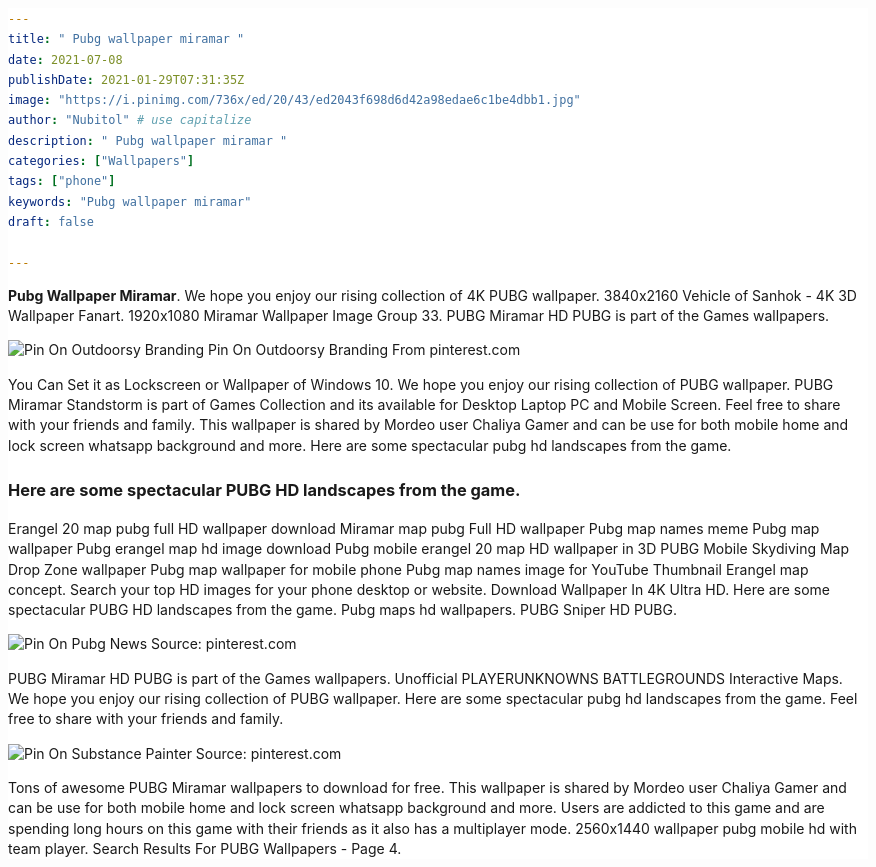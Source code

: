 ```yaml
---
title: " Pubg wallpaper miramar "
date: 2021-07-08
publishDate: 2021-01-29T07:31:35Z
image: "https://i.pinimg.com/736x/ed/20/43/ed2043f698d6d42a98edae6c1be4dbb1.jpg"
author: "Nubitol" # use capitalize
description: " Pubg wallpaper miramar "
categories: ["Wallpapers"]
tags: ["phone"]
keywords: "Pubg wallpaper miramar"
draft: false

---
```



**Pubg Wallpaper Miramar**. We hope you enjoy our rising collection of 4K PUBG wallpaper. 3840x2160 Vehicle of Sanhok - 4K 3D Wallpaper Fanart. 1920x1080 Miramar Wallpaper Image Group 33. PUBG Miramar HD PUBG is part of the Games wallpapers.

![Pin On Outdoorsy Branding](https://i.pinimg.com/736x/b6/00/d0/b600d02d0c8a34b1722fb59933716a46.jpg "Pin On Outdoorsy Branding")
Pin On Outdoorsy Branding From pinterest.com


You Can Set it as Lockscreen or Wallpaper of Windows 10. We hope you enjoy our rising collection of PUBG wallpaper. PUBG Miramar Standstorm is part of Games Collection and its available for Desktop Laptop PC and Mobile Screen. Feel free to share with your friends and family. This wallpaper is shared by Mordeo user Chaliya Gamer and can be use for both mobile home and lock screen whatsapp background and more. Here are some spectacular pubg hd landscapes from the game.

### Here are some spectacular PUBG HD landscapes from the game.

Erangel 20 map pubg full HD wallpaper download Miramar map pubg Full HD wallpaper Pubg map names meme Pubg map wallpaper Pubg erangel map hd image download Pubg mobile erangel 20 map HD wallpaper in 3D PUBG Mobile Skydiving Map Drop Zone wallpaper Pubg map wallpaper for mobile phone Pubg map names image for YouTube Thumbnail Erangel map concept. Search your top HD images for your phone desktop or website. Download Wallpaper In 4K Ultra HD. Here are some spectacular PUBG HD landscapes from the game. Pubg maps hd wallpapers. PUBG Sniper HD PUBG.


![Pin On Pubg News](https://i.pinimg.com/736x/97/7a/80/977a802041a5fd6beea8dd4ed3932d18.jpg "Pin On Pubg News")
Source: pinterest.com

PUBG Miramar HD PUBG is part of the Games wallpapers. Unofficial PLAYERUNKNOWNS BATTLEGROUNDS Interactive Maps. We hope you enjoy our rising collection of PUBG wallpaper. Here are some spectacular pubg hd landscapes from the game. Feel free to share with your friends and family.

![Pin On Substance Painter](https://i.pinimg.com/originals/36/01/4b/36014b90eacbb840b08d4e46100e3b65.jpg "Pin On Substance Painter")
Source: pinterest.com

Tons of awesome PUBG Miramar wallpapers to download for free. This wallpaper is shared by Mordeo user Chaliya Gamer and can be use for both mobile home and lock screen whatsapp background and more. Users are addicted to this game and are spending long hours on this game with their friends as it also has a multiplayer mode. 2560x1440 wallpaper pubg mobile hd with team player. Search Results For PUBG Wallpapers - Page 4.
